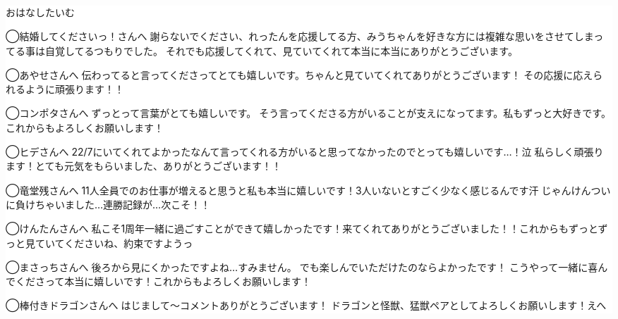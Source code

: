 


おはなしたいむ






◯結婚してくださいっ！さんへ
謝らないでください、れったんを応援してる方、みうちゃんを好きな方には複雑な思いをさせてしまってる事は自覚してるつもりでした。
それでも応援してくれて、見ていてくれて本当に本当にありがとうございます。






◯あやせさんへ
伝わってると言ってくださってとても嬉しいです。ちゃんと見ていてくれてありがとうございます！
その応援に応えられるように頑張ります！！




◯コンポタさんへ
ずっとって言葉がとても嬉しいです。
そう言ってくださる方がいることが支えになってます。私もずっと大好きです。
これからもよろしくお願いします！





◯ヒデさんへ
22/7にいてくれてよかったなんて言ってくれる方がいると思ってなかったのでとっても嬉しいです…！泣
私らしく頑張ります！とても元気をもらいました、ありがとうございます！！





◯竜堂残さんへ
11人全員でのお仕事が増えると思うと私も本当に嬉しいです！3人いないとすごく少なく感じるんです汗
じゃんけんついに負けちゃいました…連勝記録が…次こそ！！




◯けんたんさんへ
私こそ1周年一緒に過ごすことができて嬉しかったです！来てくれてありがとうございました！！これからもずっとずっと見ていてくださいね、約束ですようっ




◯まさっちさんへ
後ろから見にくかったですよね…すみません。
でも楽しんでいただけたのならよかったです！
こうやって一緒に喜んでくださって本当に嬉しいです！これからもよろしくお願いします！





◯棒付きドラゴンさんへ
はじまして〜コメントありがとうございます！
ドラゴンと怪獣、猛獣ペアとしてよろしくお願いします！えへ



